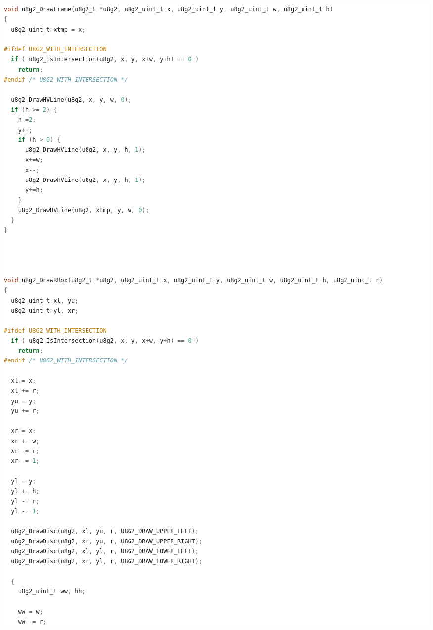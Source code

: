 ```c
void u8g2_DrawFrame(u8g2_t *u8g2, u8g2_uint_t x, u8g2_uint_t y, u8g2_uint_t w, u8g2_uint_t h)
{
  u8g2_uint_t xtmp = x;
  
#ifdef U8G2_WITH_INTERSECTION
  if ( u8g2_IsIntersection(u8g2, x, y, x+w, y+h) == 0 ) 
    return;
#endif /* U8G2_WITH_INTERSECTION */
  
  u8g2_DrawHVLine(u8g2, x, y, w, 0);
  if (h >= 2) {
    h-=2;
    y++;
    if (h > 0) {
      u8g2_DrawHVLine(u8g2, x, y, h, 1);
      x+=w;
      x--;
      u8g2_DrawHVLine(u8g2, x, y, h, 1);
      y+=h;
    }
    u8g2_DrawHVLine(u8g2, xtmp, y, w, 0);
  }
}




void u8g2_DrawRBox(u8g2_t *u8g2, u8g2_uint_t x, u8g2_uint_t y, u8g2_uint_t w, u8g2_uint_t h, u8g2_uint_t r)
{
  u8g2_uint_t xl, yu;
  u8g2_uint_t yl, xr;

#ifdef U8G2_WITH_INTERSECTION
  if ( u8g2_IsIntersection(u8g2, x, y, x+w, y+h) == 0 ) 
    return;
#endif /* U8G2_WITH_INTERSECTION */

  xl = x;
  xl += r;
  yu = y;
  yu += r;
 
  xr = x;
  xr += w;
  xr -= r;
  xr -= 1;
  
  yl = y;
  yl += h;
  yl -= r; 
  yl -= 1;

  u8g2_DrawDisc(u8g2, xl, yu, r, U8G2_DRAW_UPPER_LEFT);
  u8g2_DrawDisc(u8g2, xr, yu, r, U8G2_DRAW_UPPER_RIGHT);
  u8g2_DrawDisc(u8g2, xl, yl, r, U8G2_DRAW_LOWER_LEFT);
  u8g2_DrawDisc(u8g2, xr, yl, r, U8G2_DRAW_LOWER_RIGHT);

  {
    u8g2_uint_t ww, hh;

    ww = w;
    ww -= r;
```